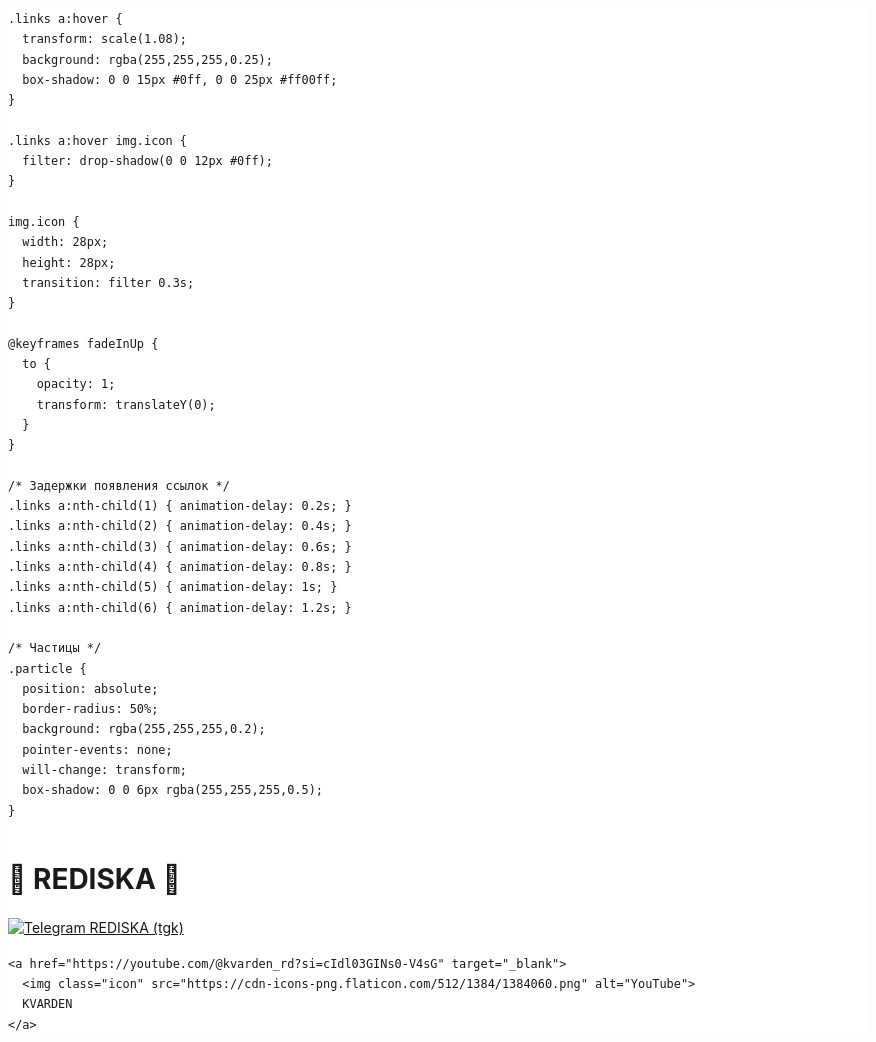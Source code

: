 
    .links a:hover {
      transform: scale(1.08);
      background: rgba(255,255,255,0.25);
      box-shadow: 0 0 15px #0ff, 0 0 25px #ff00ff;
    }

    .links a:hover img.icon {
      filter: drop-shadow(0 0 12px #0ff);
    }

    img.icon {
      width: 28px;
      height: 28px;
      transition: filter 0.3s;
    }

    @keyframes fadeInUp {
      to {
        opacity: 1;
        transform: translateY(0);
      }
    }

    /* Задержки появления ссылок */
    .links a:nth-child(1) { animation-delay: 0.2s; }
    .links a:nth-child(2) { animation-delay: 0.4s; }
    .links a:nth-child(3) { animation-delay: 0.6s; }
    .links a:nth-child(4) { animation-delay: 0.8s; }
    .links a:nth-child(5) { animation-delay: 1s; }
    .links a:nth-child(6) { animation-delay: 1.2s; }

    /* Частицы */
    .particle {
      position: absolute;
      border-radius: 50%;
      background: rgba(255,255,255,0.2);
      pointer-events: none;
      will-change: transform;
      box-shadow: 0 0 6px rgba(255,255,255,0.5);
    }
  </style>
</head>
<body>

  <h1>👾 REDISKA 👾</h1>

  <div class="links">
    <a href="https://t.me/KvRediska" target="_blank">
      <img class="icon" src="https://cdn-icons-png.flaticon.com/512/2111/2111646.png" alt="Telegram">
      REDISKA (tgk)
    </a>

    <a href="https://youtube.com/@kvarden_rd?si=cIdl03GINs0-V4sG" target="_blank">
      <img class="icon" src="https://cdn-icons-png.flaticon.com/512/1384/1384060.png" alt="YouTube">
      KVARDEN
    </a>
